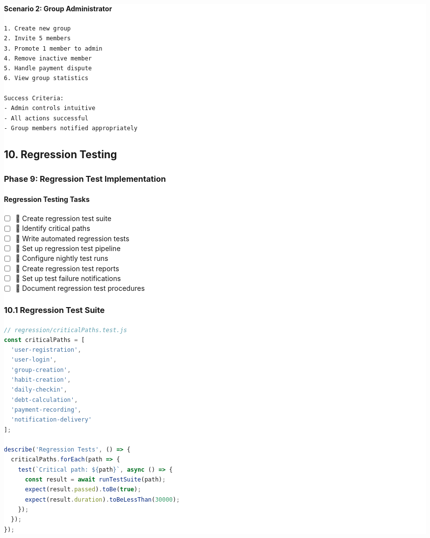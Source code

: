 #### Scenario 2: Group Administrator
```
1. Create new group
2. Invite 5 members
3. Promote 1 member to admin
4. Remove inactive member
5. Handle payment dispute
6. View group statistics

Success Criteria:
- Admin controls intuitive
- All actions successful
- Group members notified appropriately
```

## 10. Regression Testing

### Phase 9: Regression Test Implementation

#### Regression Testing Tasks
- [ ] 🔴 Create regression test suite
- [ ] 🔴 Identify critical paths
- [ ] 🔴 Write automated regression tests
- [ ] 🔴 Set up regression test pipeline
- [ ] 🔴 Configure nightly test runs
- [ ] 🔴 Create regression test reports
- [ ] 🔴 Set up test failure notifications
- [ ] 🔴 Document regression test procedures

### 10.1 Regression Test Suite

```javascript
// regression/criticalPaths.test.js
const criticalPaths = [
  'user-registration',
  'user-login',
  'group-creation',
  'habit-creation',
  'daily-checkin',
  'debt-calculation',
  'payment-recording',
  'notification-delivery'
];

describe('Regression Tests', () => {
  criticalPaths.forEach(path => {
    test(`Critical path: ${path}`, async () => {
      const result = await runTestSuite(path);
      expect(result.passed).toBe(true);
      expect(result.duration).toBeLessThan(30000);
    });
  });
});
```
